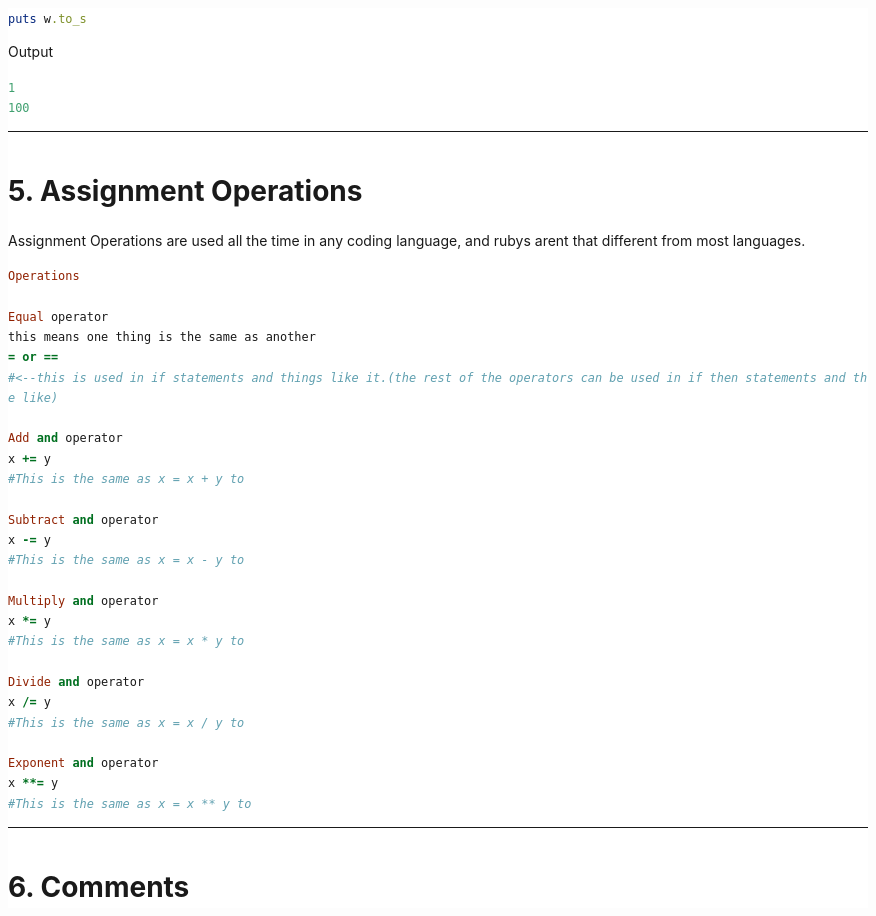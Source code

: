 ```ruby
puts w.to_s
```
Output
```ruby
1
100
```
___





# 5. Assignment Operations

Assignment Operations are used all the time in any coding language, and rubys arent that different from most languages.
```ruby
Operations

Equal operator
this means one thing is the same as another
= or == 
#<--this is used in if statements and things like it.(the rest of the operators can be used in if then statements and the like)

Add and operator
x += y
#This is the same as x = x + y to 

Subtract and operator
x -= y
#This is the same as x = x - y to 

Multiply and operator
x *= y
#This is the same as x = x * y to

Divide and operator
x /= y
#This is the same as x = x / y to 

Exponent and operator
x **= y
#This is the same as x = x ** y to 
```
___





# 6. Comments
